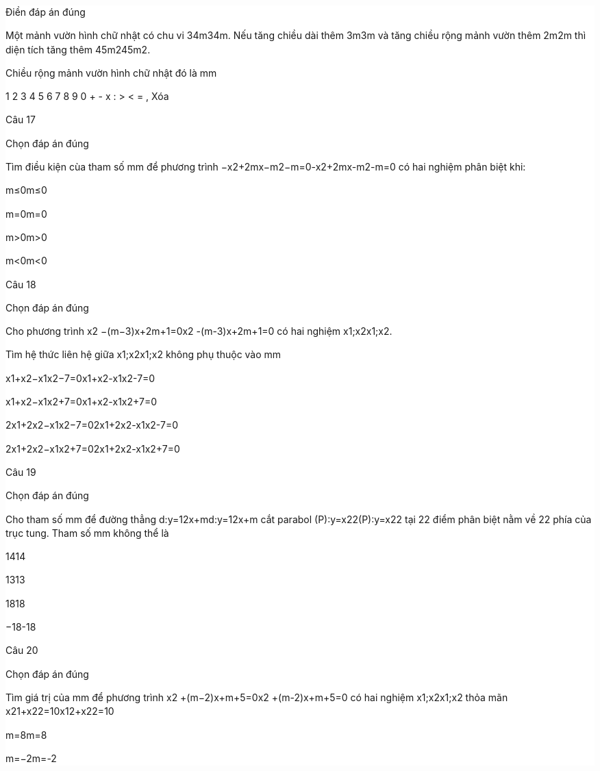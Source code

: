 Điền đáp án đúng 

Một mảnh vườn hình chữ nhật có chu vi 34m34m. Nếu tăng chiều dài thêm 3m3m và tăng chiều rộng mảnh vườn thêm 2m2m thì diện tích tăng thêm 45m245m2. 

Chiều rộng mảnh vườn hình chữ nhật đó là  mm

1 2 3 4 5 6 7 8 9 0 + - x : > < = , Xóa

Câu 17

Chọn đáp án đúng 

Tìm điều kiện cùa tham số mm để phương trình −x2+2mx−m2−m=0-x2+2mx-m2-m=0 có hai nghiệm phân biệt khi:

m≤0m≤0

m=0m=0

m>0m>0

m<0m<0

Câu 18

Chọn đáp án đúng 

Cho phương trình x2 −(m−3)x+2m+1=0x2 -(m-3)x+2m+1=0 có hai nghiệm x1;x2x1;x2. 

Tìm hệ thức liên hệ giữa x1;x2x1;x2 không phụ thuộc vào mm

x1+x2−x1x2−7=0x1+x2-x1x2-7=0

x1+x2−x1x2+7=0x1+x2-x1x2+7=0

2x1+2x2−x1x2−7=02x1+2x2-x1x2-7=0

2x1+2x2−x1x2+7=02x1+2x2-x1x2+7=0

Câu 19

Chọn đáp án đúng 

Cho tham số mm để đường thẳng d:y=12x+md:y=12x+m cắt  parabol (P):y=x22(P):y=x22 tại 22 điểm phân biệt nằm về 22 phía của trục tung. Tham số mm không thể là 

1414

1313

1818

−18-18

Câu 20

Chọn đáp án đúng 

Tìm giá trị của mm để phương trình x2 +(m−2)x+m+5=0x2 +(m-2)x+m+5=0 có hai nghiệm x1;x2x1;x2 thỏa mãn x21+x22=10x12+x22=10

m=8m=8

m=−2m=-2
